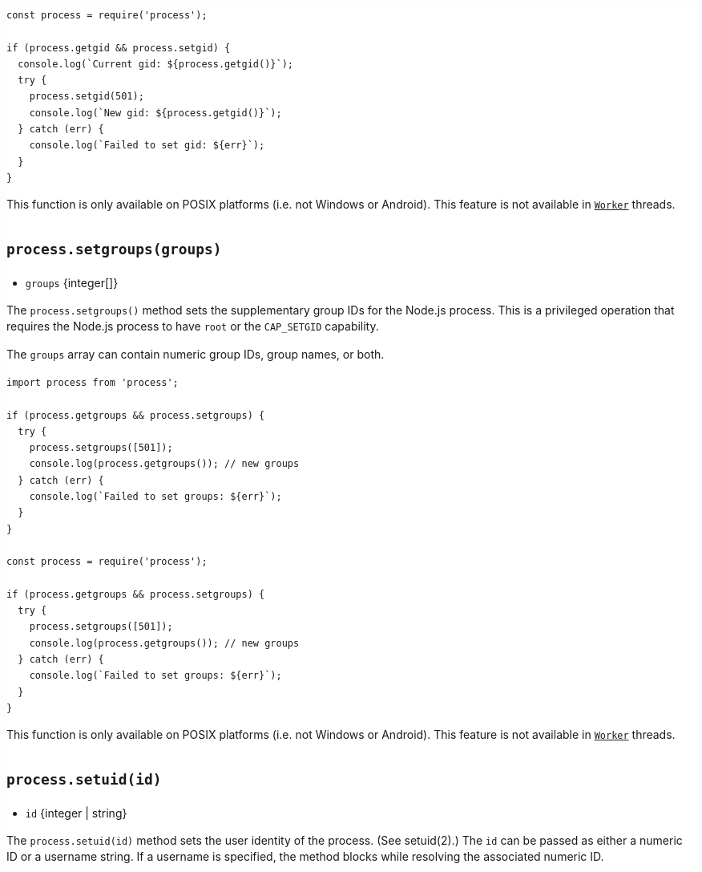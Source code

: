     const process = require('process');

    if (process.getgid && process.setgid) {
      console.log(`Current gid: ${process.getgid()}`);
      try {
        process.setgid(501);
        console.log(`New gid: ${process.getgid()}`);
      } catch (err) {
        console.log(`Failed to set gid: ${err}`);
      }
    }

This function is only available on POSIX platforms (i.e. not Windows or Android). This feature is not available in [`Worker`](worker_threads.md#worker_threads_class_worker) threads.

`process.setgroups(groups)`
---------------------------

-   `groups` {integer\[\]}

The `process.setgroups()` method sets the supplementary group IDs for the Node.js process. This is a privileged operation that requires the Node.js process to have `root` or the `CAP_SETGID` capability.

The `groups` array can contain numeric group IDs, group names, or both.

    import process from 'process';

    if (process.getgroups && process.setgroups) {
      try {
        process.setgroups([501]);
        console.log(process.getgroups()); // new groups
      } catch (err) {
        console.log(`Failed to set groups: ${err}`);
      }
    }

    const process = require('process');

    if (process.getgroups && process.setgroups) {
      try {
        process.setgroups([501]);
        console.log(process.getgroups()); // new groups
      } catch (err) {
        console.log(`Failed to set groups: ${err}`);
      }
    }

This function is only available on POSIX platforms (i.e. not Windows or Android). This feature is not available in [`Worker`](worker_threads.md#worker_threads_class_worker) threads.

`process.setuid(id)`
--------------------

-   `id` {integer | string}

The `process.setuid(id)` method sets the user identity of the process. (See setuid(2).) The `id` can be passed as either a numeric ID or a username string. If a username is specified, the method blocks while resolving the associated numeric ID.
